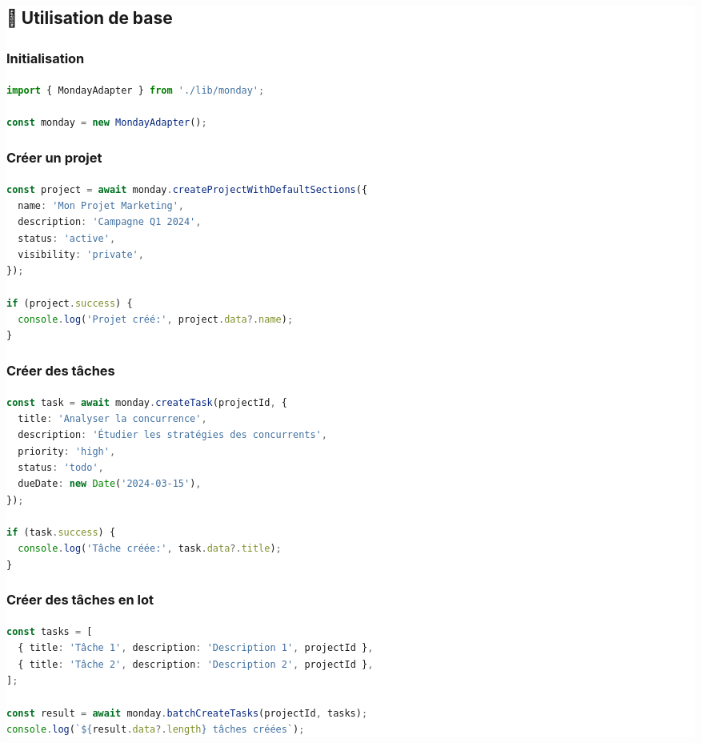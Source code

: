 ## 🚀 Utilisation de base

### Initialisation

```typescript
import { MondayAdapter } from './lib/monday';

const monday = new MondayAdapter();
```

### Créer un projet

```typescript
const project = await monday.createProjectWithDefaultSections({
  name: 'Mon Projet Marketing',
  description: 'Campagne Q1 2024',
  status: 'active',
  visibility: 'private',
});

if (project.success) {
  console.log('Projet créé:', project.data?.name);
}
```

### Créer des tâches

```typescript
const task = await monday.createTask(projectId, {
  title: 'Analyser la concurrence',
  description: 'Étudier les stratégies des concurrents',
  priority: 'high',
  status: 'todo',
  dueDate: new Date('2024-03-15'),
});

if (task.success) {
  console.log('Tâche créée:', task.data?.title);
}
```

### Créer des tâches en lot

```typescript
const tasks = [
  { title: 'Tâche 1', description: 'Description 1', projectId },
  { title: 'Tâche 2', description: 'Description 2', projectId },
];

const result = await monday.batchCreateTasks(projectId, tasks);
console.log(`${result.data?.length} tâches créées`);
```
